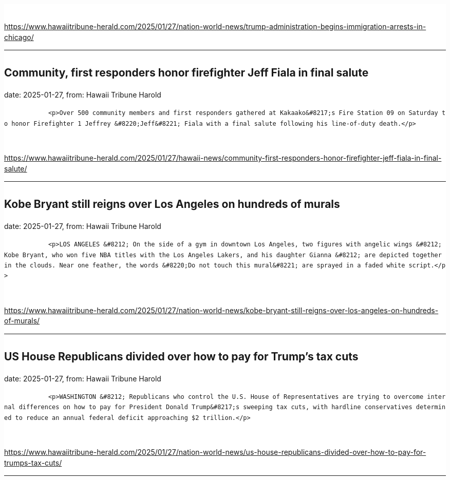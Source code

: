 
<br> 

<https://www.hawaiitribune-herald.com/2025/01/27/nation-world-news/trump-administration-begins-immigration-arrests-in-chicago/>

---

## Community, first responders honor firefighter Jeff Fiala in final salute

date: 2025-01-27, from: Hawaii Tribune Harold


				<p>Over 500 community members and first responders gathered at Kakaako&#8217;s Fire Station 09 on Saturday to honor Firefighter 1 Jeffrey &#8220;Jeff&#8221; Fiala with a final salute following his line-of-duty death.</p>
			 

<br> 

<https://www.hawaiitribune-herald.com/2025/01/27/hawaii-news/community-first-responders-honor-firefighter-jeff-fiala-in-final-salute/>

---

## Kobe Bryant still reigns over Los Angeles on hundreds of murals

date: 2025-01-27, from: Hawaii Tribune Harold


				<p>LOS ANGELES &#8212; On the side of a gym in downtown Los Angeles, two figures with angelic wings &#8212; Kobe Bryant, who won five NBA titles with the Los Angeles Lakers, and his daughter Gianna &#8212; are depicted together in the clouds. Near one feather, the words &#8220;Do not touch this mural&#8221; are sprayed in a faded white script.</p>
			 

<br> 

<https://www.hawaiitribune-herald.com/2025/01/27/nation-world-news/kobe-bryant-still-reigns-over-los-angeles-on-hundreds-of-murals/>

---

## US House Republicans divided over how to pay for Trump’s tax cuts

date: 2025-01-27, from: Hawaii Tribune Harold


				<p>WASHINGTON &#8212; Republicans who control the U.S. House of Representatives are trying to overcome internal differences on how to pay for President Donald Trump&#8217;s sweeping tax cuts, with hardline conservatives determined to reduce an annual federal deficit approaching $2 trillion.</p>
			 

<br> 

<https://www.hawaiitribune-herald.com/2025/01/27/nation-world-news/us-house-republicans-divided-over-how-to-pay-for-trumps-tax-cuts/>

---